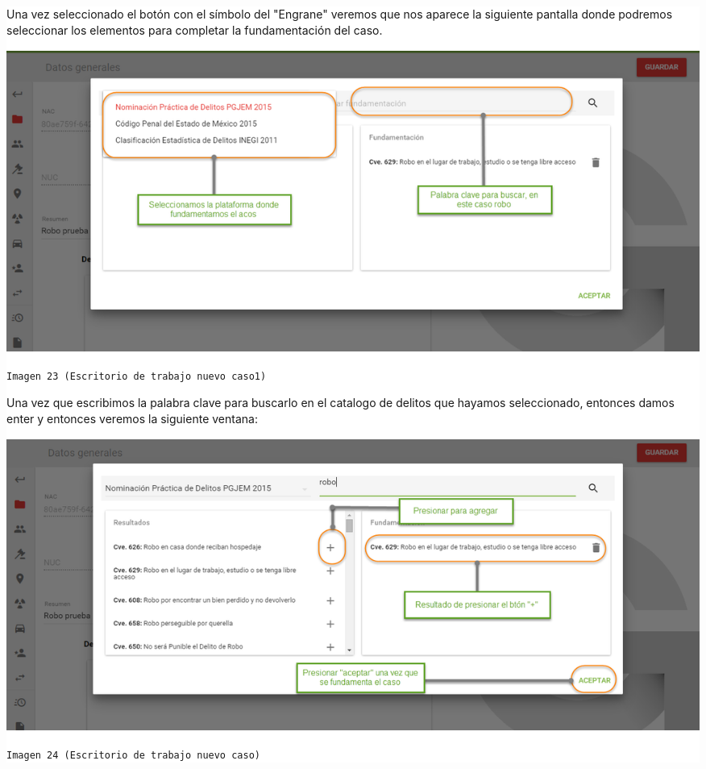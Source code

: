Una vez seleccionado el botón con el símbolo del "Engrane" veremos que nos aparece la siguiente pantalla donde podremos seleccionar los
elementos para completar la fundamentación del caso.

![consola1](./img/consola1.png)

    Imagen 23 (Escritorio de trabajo nuevo caso1)

Una vez que escribimos la palabra clave para buscarlo en el catalogo de delitos que hayamos seleccionado, entonces damos enter y entonces
veremos la siguiente ventana:

![consola3](./img/consola3.png)

    Imagen 24 (Escritorio de trabajo nuevo caso)
